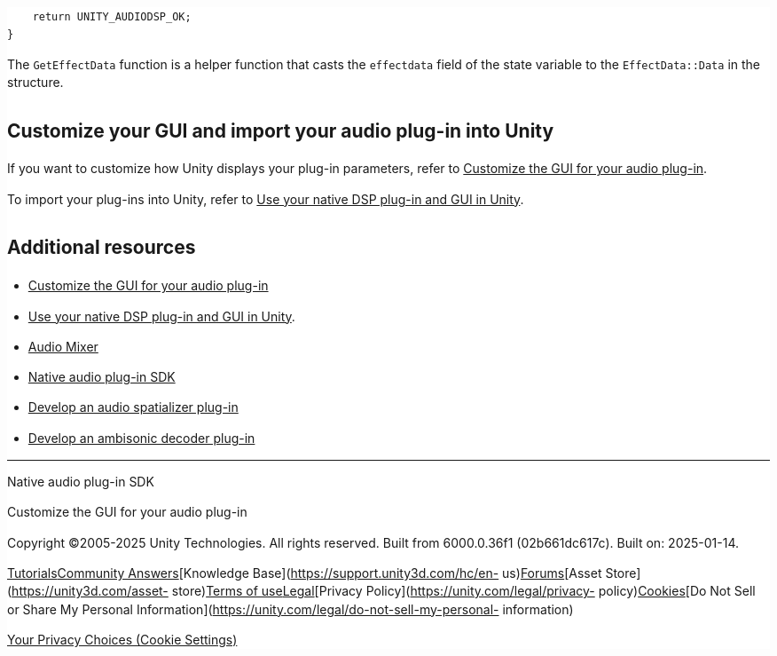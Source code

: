         return UNITY_AUDIODSP_OK;
    }
    

The `GetEffectData` function is a helper function that casts the `effectdata`
field of the state variable to the `EffectData::Data` in the structure.

## Customize your GUI and import your audio plug-in into Unity

If you want to customize how Unity displays your plug-in parameters, refer to
[Customize the GUI for your audio plug-in](AudioNativeCustomGUI.html).

To import your plug-ins into Unity, refer to [Use your native DSP plug-in and
GUI in Unity](AudioNativePluginImport.html).

## Additional resources

  * [Customize the GUI for your audio plug-in](AudioNativeCustomGUI.html)

  * [Use your native DSP plug-in and GUI in Unity](AudioNativePluginImport.html). 

  * [Audio Mixer](AudioMixer.html)

  * [Native audio plug-in SDK](AudioMixerNativeAudioPlugin.html)

  * [Develop an audio spatializer plug-in](AudioSpatializerSDK.html)

  * [Develop an ambisonic decoder plug-in](AudioDevelopAmbisonicDecoder.html)

* * *

[](AudioMixerNativeAudioPlugin.html)

Native audio plug-in SDK

[](AudioNativeCustomGUI.html)

Customize the GUI for your audio plug-in

Copyright ©2005-2025 Unity Technologies. All rights reserved. Built from
6000.0.36f1 (02b661dc617c). Built on: 2025-01-14.

[Tutorials](https://learn.unity.com/)[Community
Answers](https://answers.unity3d.com)[Knowledge
Base](https://support.unity3d.com/hc/en-
us)[Forums](https://forum.unity3d.com)[Asset Store](https://unity3d.com/asset-
store)[Terms of
use](https://docs.unity3d.com/Manual/TermsOfUse.html)[Legal](https://unity.com/legal)[Privacy
Policy](https://unity.com/legal/privacy-
policy)[Cookies](https://unity.com/legal/cookie-policy)[Do Not Sell or Share
My Personal Information](https://unity.com/legal/do-not-sell-my-personal-
information)

[Your Privacy Choices (Cookie Settings)](javascript:void\(0\);)

